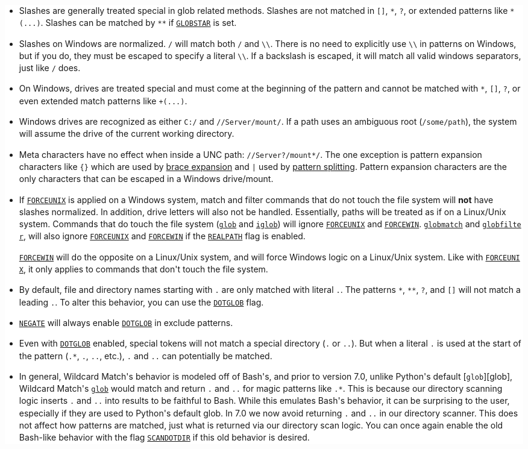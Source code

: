 -   Slashes are generally treated special in glob related methods. Slashes are not matched in `[]`, `*`, `?`, or extended
    patterns like `*(...)`. Slashes can be matched by `**` if [`GLOBSTAR`](#globstar) is set.

-   Slashes on Windows are normalized. `/` will match both `/` and `\\`. There is no need to explicitly use `\\` in
    patterns on Windows, but if you do, they must be escaped to specify a literal `\\`. If a backslash is escaped, it will
    match all valid windows separators, just like `/` does.

-   On Windows, drives are treated special and must come at the beginning of the pattern and cannot be matched with `*`,
    `[]`, `?`, or even extended match patterns like `+(...)`.

-   Windows drives are recognized as either `C:/` and `//Server/mount/`. If a path uses an ambiguous root (`/some/path`),
    the system will assume the drive of the current working directory.

-   Meta characters have no effect when inside a UNC path: `//Server?/mount*/`. The one exception is pattern expansion
    characters like `{}` which are used by [brace expansion](#brace) and `|` used by [pattern splitting](#split).
    Pattern expansion characters are the only characters that can be escaped in a Windows drive/mount.

-   If [`FORCEUNIX`](#forceunix) is applied on a Windows system, match and filter commands that do not touch the file
    system will **not** have slashes normalized. In addition, drive letters will also not be handled. Essentially, paths
    will be treated as if on a Linux/Unix system. Commands that do touch the file system ([`glob`](#glob) and
    [`iglob`](#iglob)) will ignore [`FORCEUNIX`](#forceunix) and [`FORCEWIN`](#forcewin).
    [`globmatch`](#globmatch) and [`globfilter`](#globfilter), will also ignore [`FORCEUNIX`](#forceunix) and
    [`FORCEWIN`](#forcewin) if the [`REALPATH`](#realpath) flag is enabled.

    [`FORCEWIN`](#forcewin) will do the opposite on a Linux/Unix system, and will force Windows logic on a
    Linux/Unix system. Like with [`FORCEUNIX`](#forceunix), it only applies to commands that don't touch the file
    system.

-   By default, file and directory names starting with `.` are only matched with literal `.`.  The patterns `*`, `**`,
    `?`, and `[]` will not match a leading `.`.  To alter this behavior, you can use the [`DOTGLOB`](#dotglob) flag.

-   [`NEGATE`](#negate) will always enable [`DOTGLOB`](#dotglob) in exclude patterns.

-   Even with [`DOTGLOB`](#dotglob) enabled, special tokens will not match a special directory (`.` or `..`).  But
    when a literal `.` is used at the start of the pattern (`.*`, `.`, `..`, etc.), `.` and `..` can potentially be
    matched.

-   In general, Wildcard Match's behavior is modeled off of Bash's, and prior to version 7.0, unlike Python's default
    [`glob`][glob], Wildcard Match's [`glob`](#glob) would match and return `.` and `..` for magic patterns like `.*`.
    This is because our directory scanning logic inserts `.` and `..` into results to be faithful to Bash. While this
    emulates Bash's behavior, it can be surprising to the user, especially if they are used to Python's default glob. In
    7.0 we now avoid returning `.` and `..` in our directory scanner. This does not affect how patterns are matched, just
    what is returned via our directory scan logic. You can once again enable the old Bash-like behavior with the flag
    [`SCANDOTDIR`](#scandotdir) if this old behavior is desired.


[^1]: Identical patterns are only reduced by comparing case sensitively as POSIX character classes are case sensitive: